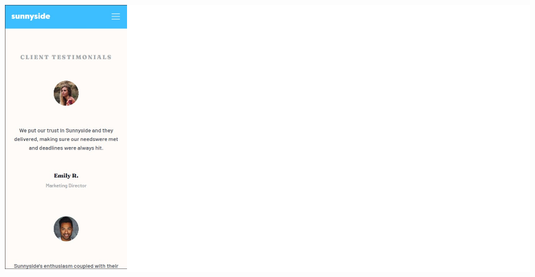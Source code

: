   <img src="./assets/sunnyside-testimonials-mobile.jpg" alt="Screen shot do app todo na versão mobile sem tarefas" title="Versão web responsivo (mobile) do app sem tarefas" width="200px"/>
  
